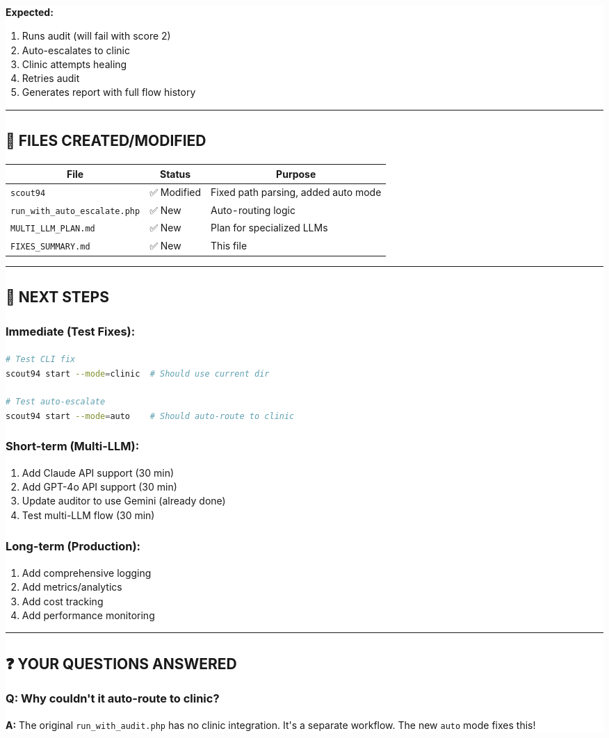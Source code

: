 **Expected:**
1. Runs audit (will fail with score 2)
2. Auto-escalates to clinic
3. Clinic attempts healing
4. Retries audit
5. Generates report with full flow history

---

## 📝 **FILES CREATED/MODIFIED**

| File | Status | Purpose |
|------|--------|---------|
| `scout94` | ✅ Modified | Fixed path parsing, added auto mode |
| `run_with_auto_escalate.php` | ✅ New | Auto-routing logic |
| `MULTI_LLM_PLAN.md` | ✅ New | Plan for specialized LLMs |
| `FIXES_SUMMARY.md` | ✅ New | This file |

---

## 🎯 **NEXT STEPS**

### **Immediate (Test Fixes):**
```bash
# Test CLI fix
scout94 start --mode=clinic  # Should use current dir

# Test auto-escalate
scout94 start --mode=auto    # Should auto-route to clinic
```

### **Short-term (Multi-LLM):**
1. Add Claude API support (30 min)
2. Add GPT-4o API support (30 min)
3. Update auditor to use Gemini (already done)
4. Test multi-LLM flow (30 min)

### **Long-term (Production):**
1. Add comprehensive logging
2. Add metrics/analytics
3. Add cost tracking
4. Add performance monitoring

---

## ❓ **YOUR QUESTIONS ANSWERED**

### **Q: Why couldn't it auto-route to clinic?**
**A:** The original `run_with_audit.php` has no clinic integration. It's a separate workflow. The new `auto` mode fixes this!

